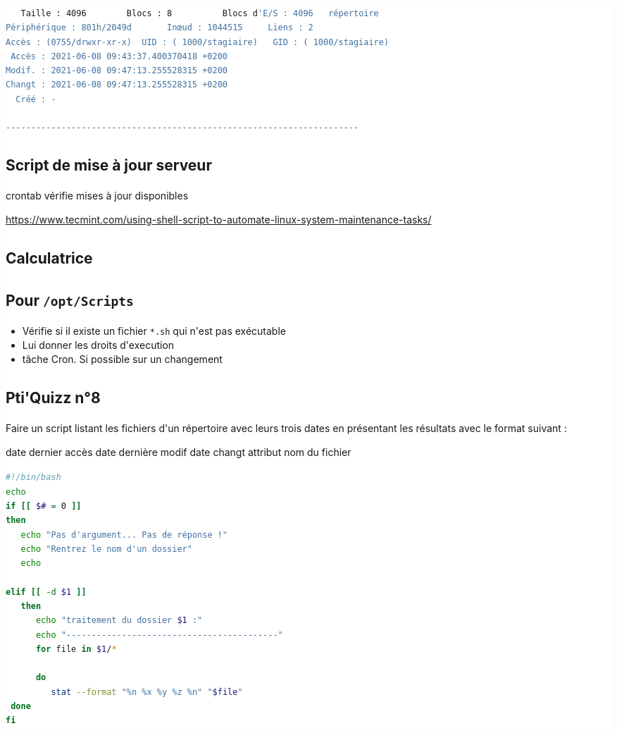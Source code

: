 ```bash
   Taille : 4096        Blocs : 8          Blocs d'E/S : 4096   répertoire
Périphérique : 801h/2049d       Inœud : 1044515     Liens : 2
Accès : (0755/drwxr-xr-x)  UID : ( 1000/stagiaire)   GID : ( 1000/stagiaire)
 Accès : 2021-06-08 09:43:37.400370418 +0200
Modif. : 2021-06-08 09:47:13.255528315 +0200
Changt : 2021-06-08 09:47:13.255528315 +0200
  Créé : -

----------------------------------------------------------------------

```

## Script de mise à jour serveur

crontab vérifie mises à jour disponibles

<https://www.tecmint.com/using-shell-script-to-automate-linux-system-maintenance-tasks/>


## Calculatrice 

## Pour `/opt/Scripts`

- Vérifie si il existe un fichier `*.sh` qui n'est pas exécutable
- Lui donner les droits d'execution
- tâche Cron. Si possible sur un changement 



## Pti'Quizz n°8

Faire un script listant les fichiers d'un répertoire avec leurs trois dates en présentant les résultats avec le format suivant :
   
   date dernier accès date dernière modif date changt attribut  nom du fichier


```bash
#!/bin/bash
echo
if [[ $# = 0 ]]
then
   echo "Pas d'argument... Pas de réponse !"
   echo "Rentrez le nom d'un dossier"
   echo

elif [[ -d $1 ]]
   then
      echo "traitement du dossier $1 :"
      echo "------------------------------------------"
      for file in $1/*

      do
         stat --format "%n %x %y %z %n" "$file"
 done
fi

```
